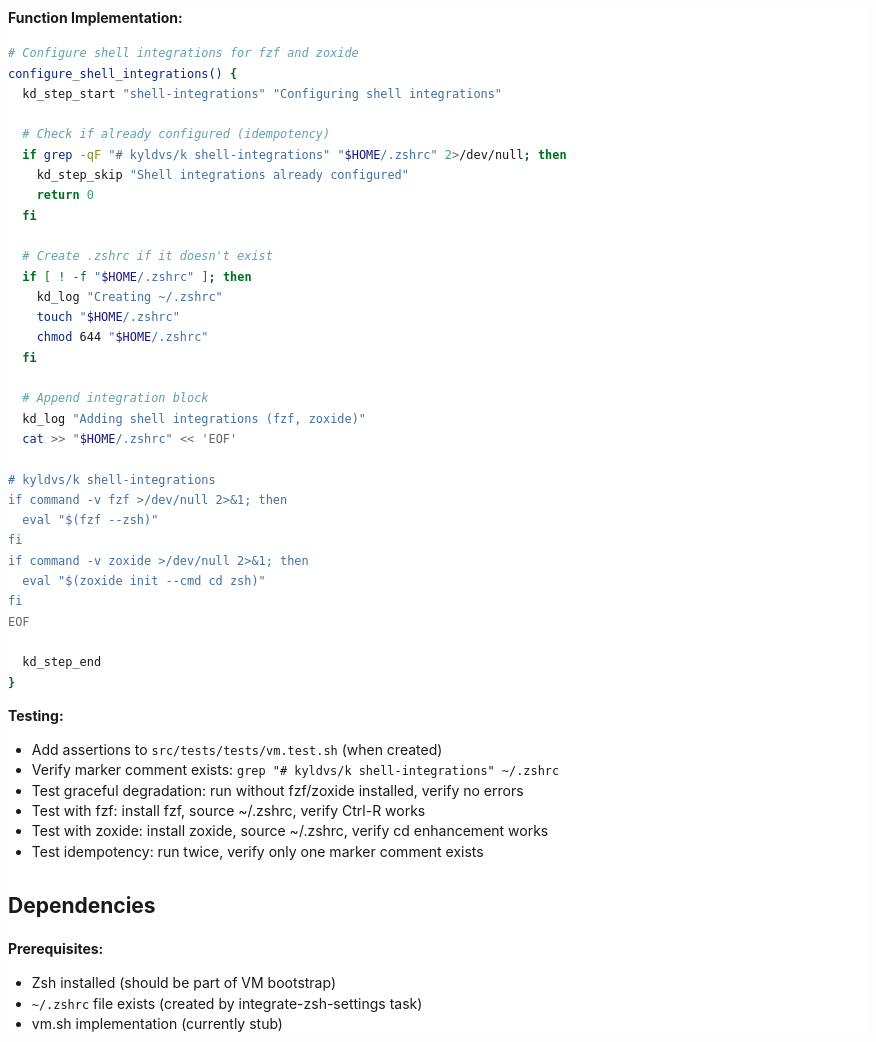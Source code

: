 **Function Implementation:**

```bash
# Configure shell integrations for fzf and zoxide
configure_shell_integrations() {
  kd_step_start "shell-integrations" "Configuring shell integrations"

  # Check if already configured (idempotency)
  if grep -qF "# kyldvs/k shell-integrations" "$HOME/.zshrc" 2>/dev/null; then
    kd_step_skip "Shell integrations already configured"
    return 0
  fi

  # Create .zshrc if it doesn't exist
  if [ ! -f "$HOME/.zshrc" ]; then
    kd_log "Creating ~/.zshrc"
    touch "$HOME/.zshrc"
    chmod 644 "$HOME/.zshrc"
  fi

  # Append integration block
  kd_log "Adding shell integrations (fzf, zoxide)"
  cat >> "$HOME/.zshrc" << 'EOF'

# kyldvs/k shell-integrations
if command -v fzf >/dev/null 2>&1; then
  eval "$(fzf --zsh)"
fi
if command -v zoxide >/dev/null 2>&1; then
  eval "$(zoxide init --cmd cd zsh)"
fi
EOF

  kd_step_end
}
```

**Testing:**
- Add assertions to `src/tests/tests/vm.test.sh` (when created)
- Verify marker comment exists: `grep "# kyldvs/k shell-integrations"
  ~/.zshrc`
- Test graceful degradation: run without fzf/zoxide installed, verify no
  errors
- Test with fzf: install fzf, source ~/.zshrc, verify Ctrl-R works
- Test with zoxide: install zoxide, source ~/.zshrc, verify cd enhancement
  works
- Test idempotency: run twice, verify only one marker comment exists

## Dependencies

**Prerequisites:**
- Zsh installed (should be part of VM bootstrap)
- `~/.zshrc` file exists (created by integrate-zsh-settings task)
- vm.sh implementation (currently stub)
